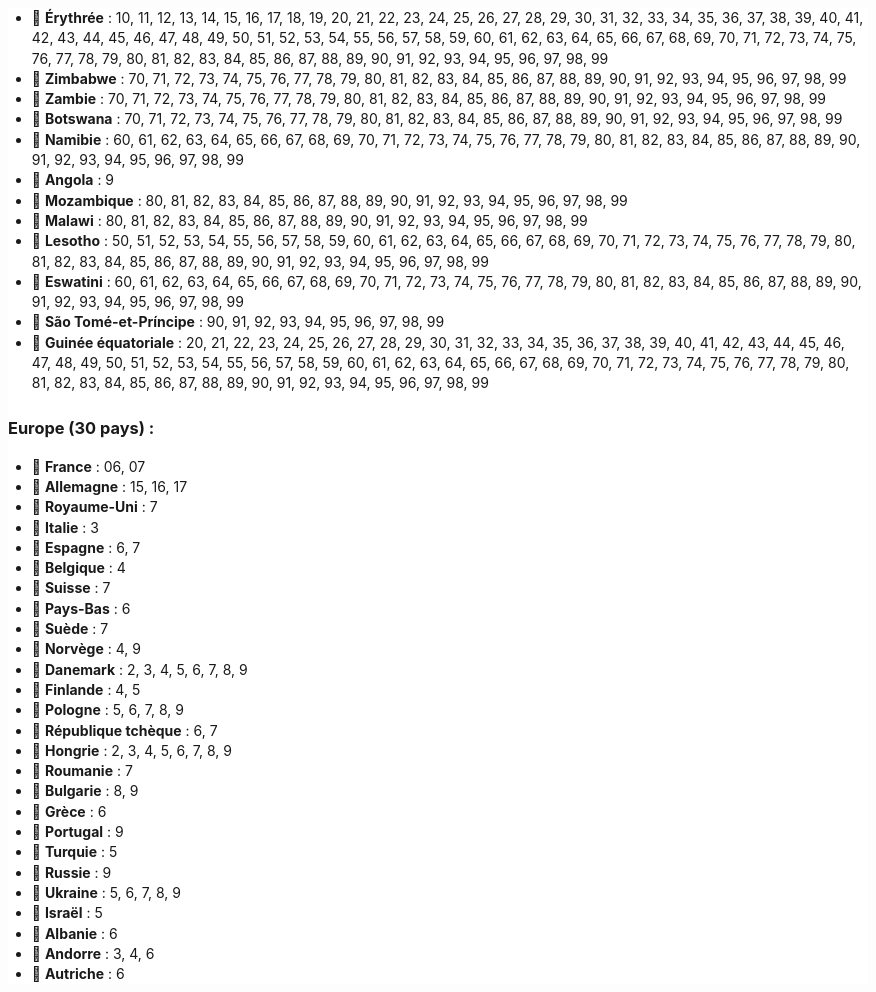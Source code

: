 - 🔧 **Érythrée** : 10, 11, 12, 13, 14, 15, 16, 17, 18, 19, 20, 21, 22, 23, 24, 25, 26, 27, 28, 29, 30, 31, 32, 33, 34, 35, 36, 37, 38, 39, 40, 41, 42, 43, 44, 45, 46, 47, 48, 49, 50, 51, 52, 53, 54, 55, 56, 57, 58, 59, 60, 61, 62, 63, 64, 65, 66, 67, 68, 69, 70, 71, 72, 73, 74, 75, 76, 77, 78, 79, 80, 81, 82, 83, 84, 85, 86, 87, 88, 89, 90, 91, 92, 93, 94, 95, 96, 97, 98, 99
- 🔧 **Zimbabwe** : 70, 71, 72, 73, 74, 75, 76, 77, 78, 79, 80, 81, 82, 83, 84, 85, 86, 87, 88, 89, 90, 91, 92, 93, 94, 95, 96, 97, 98, 99
- 🔧 **Zambie** : 70, 71, 72, 73, 74, 75, 76, 77, 78, 79, 80, 81, 82, 83, 84, 85, 86, 87, 88, 89, 90, 91, 92, 93, 94, 95, 96, 97, 98, 99
- 🔧 **Botswana** : 70, 71, 72, 73, 74, 75, 76, 77, 78, 79, 80, 81, 82, 83, 84, 85, 86, 87, 88, 89, 90, 91, 92, 93, 94, 95, 96, 97, 98, 99
- 🔧 **Namibie** : 60, 61, 62, 63, 64, 65, 66, 67, 68, 69, 70, 71, 72, 73, 74, 75, 76, 77, 78, 79, 80, 81, 82, 83, 84, 85, 86, 87, 88, 89, 90, 91, 92, 93, 94, 95, 96, 97, 98, 99
- 🔧 **Angola** : 9
- 🔧 **Mozambique** : 80, 81, 82, 83, 84, 85, 86, 87, 88, 89, 90, 91, 92, 93, 94, 95, 96, 97, 98, 99
- 🔧 **Malawi** : 80, 81, 82, 83, 84, 85, 86, 87, 88, 89, 90, 91, 92, 93, 94, 95, 96, 97, 98, 99
- 🔧 **Lesotho** : 50, 51, 52, 53, 54, 55, 56, 57, 58, 59, 60, 61, 62, 63, 64, 65, 66, 67, 68, 69, 70, 71, 72, 73, 74, 75, 76, 77, 78, 79, 80, 81, 82, 83, 84, 85, 86, 87, 88, 89, 90, 91, 92, 93, 94, 95, 96, 97, 98, 99
- 🔧 **Eswatini** : 60, 61, 62, 63, 64, 65, 66, 67, 68, 69, 70, 71, 72, 73, 74, 75, 76, 77, 78, 79, 80, 81, 82, 83, 84, 85, 86, 87, 88, 89, 90, 91, 92, 93, 94, 95, 96, 97, 98, 99
- 🔧 **São Tomé-et-Príncipe** : 90, 91, 92, 93, 94, 95, 96, 97, 98, 99
- 🔧 **Guinée équatoriale** : 20, 21, 22, 23, 24, 25, 26, 27, 28, 29, 30, 31, 32, 33, 34, 35, 36, 37, 38, 39, 40, 41, 42, 43, 44, 45, 46, 47, 48, 49, 50, 51, 52, 53, 54, 55, 56, 57, 58, 59, 60, 61, 62, 63, 64, 65, 66, 67, 68, 69, 70, 71, 72, 73, 74, 75, 76, 77, 78, 79, 80, 81, 82, 83, 84, 85, 86, 87, 88, 89, 90, 91, 92, 93, 94, 95, 96, 97, 98, 99

### **Europe (30 pays) :**
- 🔧 **France** : 06, 07
- 🔧 **Allemagne** : 15, 16, 17
- 🔧 **Royaume-Uni** : 7
- 🔧 **Italie** : 3
- 🔧 **Espagne** : 6, 7
- 🔧 **Belgique** : 4
- 🔧 **Suisse** : 7
- 🔧 **Pays-Bas** : 6
- 🔧 **Suède** : 7
- 🔧 **Norvège** : 4, 9
- 🔧 **Danemark** : 2, 3, 4, 5, 6, 7, 8, 9
- 🔧 **Finlande** : 4, 5
- 🔧 **Pologne** : 5, 6, 7, 8, 9
- 🔧 **République tchèque** : 6, 7
- 🔧 **Hongrie** : 2, 3, 4, 5, 6, 7, 8, 9
- 🔧 **Roumanie** : 7
- 🔧 **Bulgarie** : 8, 9
- 🔧 **Grèce** : 6
- 🔧 **Portugal** : 9
- 🔧 **Turquie** : 5
- 🔧 **Russie** : 9
- 🔧 **Ukraine** : 5, 6, 7, 8, 9
- 🔧 **Israël** : 5
- 🔧 **Albanie** : 6
- 🔧 **Andorre** : 3, 4, 6
- 🔧 **Autriche** : 6
